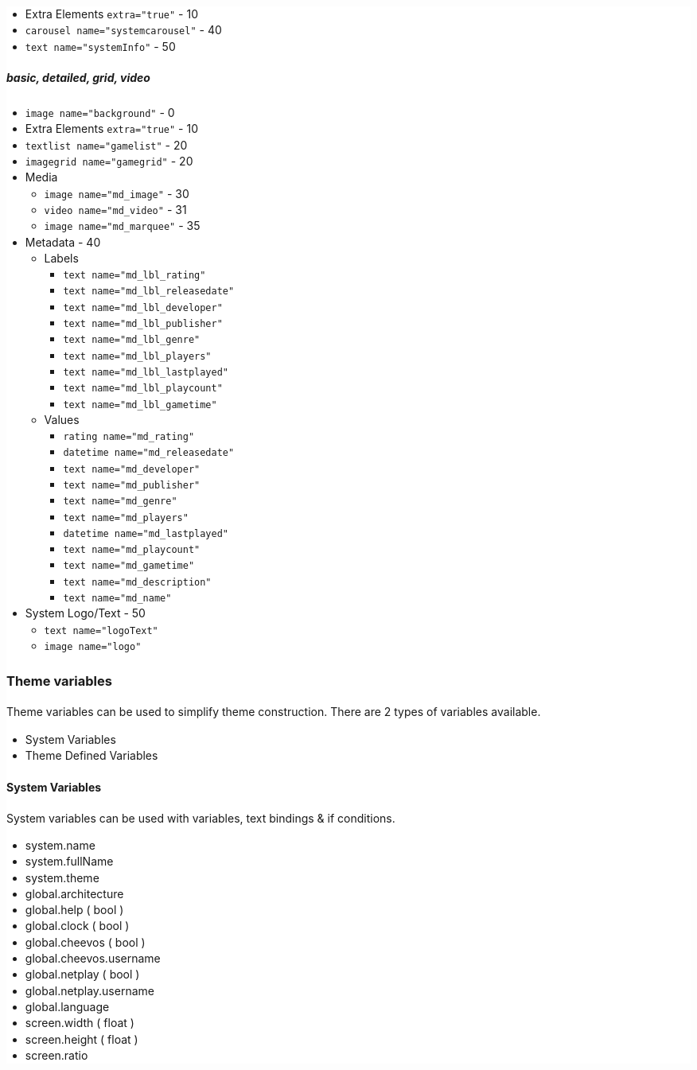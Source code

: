 * Extra Elements `extra="true"` - 10
* `carousel name="systemcarousel"` - 40
* `text name="systemInfo"` - 50

##### basic, detailed, grid, video
* `image name="background"` - 0
* Extra Elements `extra="true"` - 10
* `textlist name="gamelist"` - 20
* `imagegrid name="gamegrid"` - 20
* Media
	* `image name="md_image"` - 30
	* `video name="md_video"` - 31
	* `image name="md_marquee"` - 35
* Metadata - 40
	* Labels
		* `text name="md_lbl_rating"`
		* `text name="md_lbl_releasedate"`
		* `text name="md_lbl_developer"`
		* `text name="md_lbl_publisher"`
		* `text name="md_lbl_genre"`
		* `text name="md_lbl_players"`
		* `text name="md_lbl_lastplayed"`
		* `text name="md_lbl_playcount"`
		* `text name="md_lbl_gametime"`
	* Values
		* `rating name="md_rating"`
		* `datetime name="md_releasedate"`
		* `text name="md_developer"`
		* `text name="md_publisher"`
		* `text name="md_genre"`
		* `text name="md_players"`
		* `datetime name="md_lastplayed"`
		* `text name="md_playcount"`
		* `text name="md_gametime"`
		* `text name="md_description"`
		* `text name="md_name"`
* System Logo/Text - 50
	* `text name="logoText"`
	* `image name="logo"`

### Theme variables

Theme variables can be used to simplify theme construction.  There are 2 types of variables available.
* System Variables
* Theme Defined Variables

#### System Variables

System variables can be used with variables, text bindings & if conditions.

* system.name
* system.fullName
* system.theme
* global.architecture
* global.help					( bool )
* global.clock				( bool )
* global.cheevos				( bool )
* global.cheevos.username
* global.netplay				( bool )
* global.netplay.username
* global.language
* screen.width				( float )
* screen.height				( float ) 
* screen.ratio
